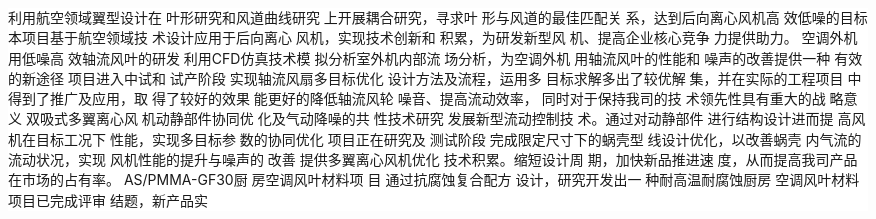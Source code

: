 利用航空领域翼型设计在
叶形研究和风道曲线研究
上开展耦合研究，寻求叶
形与风道的最佳匹配关
系，达到后向离心风机高
效低噪的目标
本项目基于航空领域技
术设计应用于后向离心
风机，实现技术创新和
积累，为研发新型风
机、提高企业核心竞争
力提供助力。
空调外机用低噪高
效轴流风叶的研发
利用CFD仿真技术模
拟分析室外机内部流
场分析，为空调外机
用轴流风叶的性能和
噪声的改善提供一种
有效的新途径
项目进入中试和
试产阶段
实现轴流风扇多目标优化
设计方法及流程，运用多
目标求解多出了较优解
集，并在实际的工程项目
中得到了推广及应用，取
得了较好的效果
能更好的降低轴流风轮
噪音、提高流动效率，
同时对于保持我司的技
术领先性具有重大的战
略意义
双吸式多翼离心风
机动静部件协同优
化及气动降噪的共
性技术研究
发展新型流动控制技
术。通过对动静部件
进行结构设计进而提
高风机在目标工况下
性能，实现多目标参
数的协同优化
项目正在研究及
测试阶段
完成限定尺寸下的蜗壳型
线设计优化，以改善蜗壳
内气流的流动状况，实现
风机性能的提升与噪声的
改善
提供多翼离心风机优化
技术积累。缩短设计周
期，加快新品推进速
度，从而提高我司产品
在市场的占有率。
AS/PMMA-GF30厨
房空调风叶材料项
目
通过抗腐蚀复合配方
设计，研究开发出一
种耐高温耐腐蚀厨房
空调风叶材料
项目已完成评审
结题，新产品实